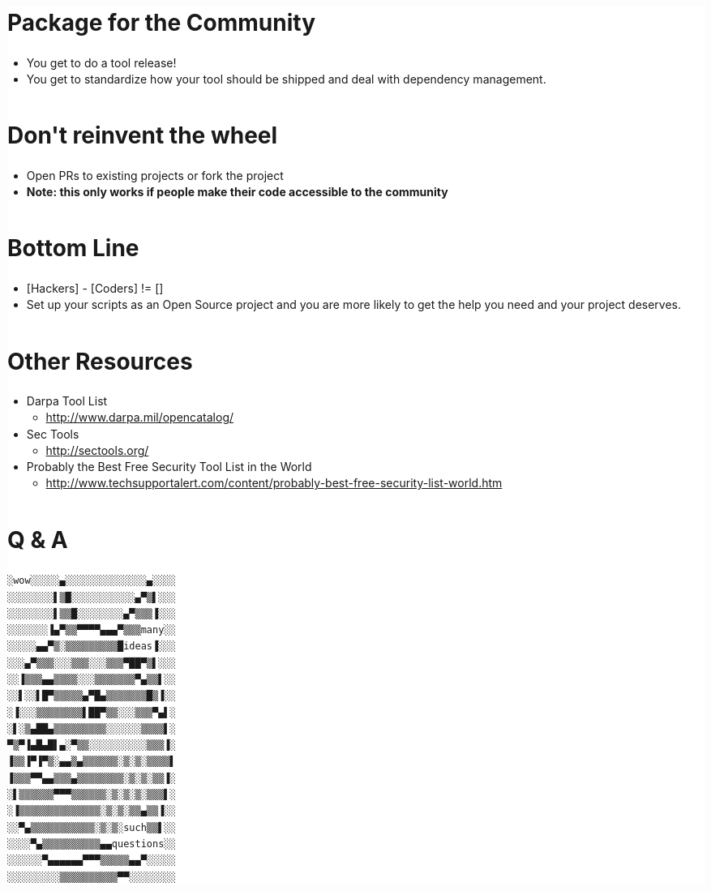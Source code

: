 
Package for the Community
=========================

* You get to do a tool release!
* You get to standardize how your tool should be shipped and deal with dependency management.

Don't reinvent the wheel
========================

* Open PRs to existing projects or fork the project 
* **Note: this only works if people make their code accessible to the community**

Bottom Line
===========

* [Hackers] - [Coders] != []
* Set up your scripts as an Open Source project and you are more likely to get the help you need and your project deserves. 

Other Resources
===============

* Darpa Tool List
  * http://www.darpa.mil/opencatalog/
* Sec Tools
  * http://sectools.org/
* Probably the Best Free Security Tool List in the World
  * http://www.techsupportalert.com/content/probably-best-free-security-list-world.htm

Q & A
=====

```
░wow░░░░░▄░░░░░░░░░░░░░░▄░░░░
░░░░░░░░▌▒█░░░░░░░░░░░▄▀▒▌░░░
░░░░░░░░▌▒▒█░░░░░░░░▄▀▒▒▒▐░░░
░░░░░░░▐▄▀▒▒▀▀▀▀▄▄▄▀▒▒▒many░░
░░░░░▄▄▀▒░▒▒▒▒▒▒▒▒▒█ideas▐░░░
░░░▄▀▒▒▒░░░▒▒▒░░░▒▒▒▀██▀▒▌░░░ 
░░▐▒▒▒▄▄▒▒▒▒░░░▒▒▒▒▒▒▒▀▄▒▒▌░░
░░▌░░▌█▀▒▒▒▒▒▄▀█▄▒▒▒▒▒▒▒█▒▐░░
░▐░░░▒▒▒▒▒▒▒▒▌██▀▒▒░░░▒▒▒▀▄▌░
░▌░▒▄██▄▒▒▒▒▒▒▒▒▒░░░░░░▒▒▒▒▌░
▀▒▀▐▄█▄█▌▄░▀▒▒░░░░░░░░░░▒▒▒▐░
▐▒▒▐▀▐▀▒░▄▄▒▄▒▒▒▒▒▒░▒░▒░▒▒▒▒▌
▐▒▒▒▀▀▄▄▒▒▒▄▒▒▒▒▒▒▒▒░▒░▒░▒▒▐░
░▌▒▒▒▒▒▒▀▀▀▒▒▒▒▒▒░▒░▒░▒░▒▒▒▌░
░▐▒▒▒▒▒▒▒▒▒▒▒▒▒▒░▒░▒░▒▒▄▒▒▐░░
░░▀▄▒▒▒▒▒▒▒▒▒▒▒░▒░▒░such▒▒▌░░
░░░░▀▄▒▒▒▒▒▒▒▒▒▒▄▄questions░░
░░░░░░▀▄▄▄▄▄▄▀▀▀▒▒▒▒▒▄▄▀░░░░░
░░░░░░░░░▒▒▒▒▒▒▒▒▒▒▀▀░░░░░░░░
```
